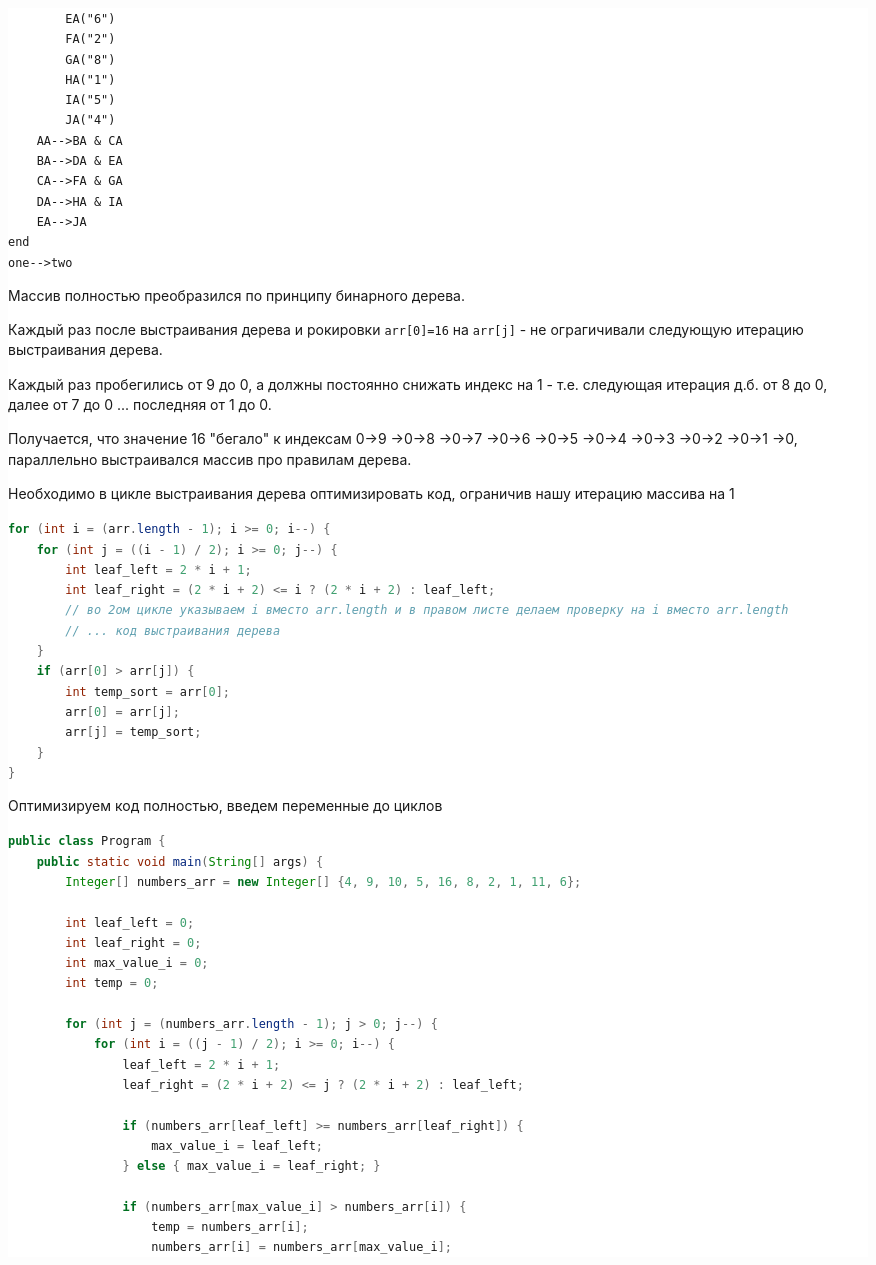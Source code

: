 ```mermaid
        EA("6")
        FA("2")
        GA("8")
        HA("1")
        IA("5")
        JA("4")   
    AA-->BA & CA
    BA-->DA & EA
    CA-->FA & GA
    DA-->HA & IA
    EA-->JA
end
one-->two
```
Массив полностью преобразился по принципу бинарного дерева.

Каждый раз после выстраивания дерева и рокировки `arr[0]=16` на `arr[j]` - не ограгичивали следующую итерацию выстраивания дерева.

Каждый раз пробегились от 9 до 0, а должны постоянно снижать индекс на 1 - т.е. следующая итерация д.б. от 8 до 0, далее от 7 до 0 ... последняя от 1 до 0.

Получается, что значение 16 "бегало" к индексам 0->9 ->0->8 ->0->7 ->0->6 ->0->5 ->0->4 ->0->3 ->0->2 ->0->1 ->0, параллельно выстраивался массив про правилам дерева.

Необходимо в цикле выстраивания дерева оптимизировать код, ограничив нашу итерацию массива на 1
```java
for (int i = (arr.length - 1); i >= 0; i--) {
    for (int j = ((i - 1) / 2); i >= 0; j--) {
        int leaf_left = 2 * i + 1;
        int leaf_right = (2 * i + 2) <= i ? (2 * i + 2) : leaf_left;
        // во 2ом цикле указываем i вместо arr.length и в правом листе делаем проверку на i вместо arr.length
        // ... код выстраивания дерева
    }
    if (arr[0] > arr[j]) {
        int temp_sort = arr[0];
        arr[0] = arr[j];
        arr[j] = temp_sort;
    }
}
```
Оптимизируем код полностью, введем переменные до циклов
```java
public class Program {
    public static void main(String[] args) {
        Integer[] numbers_arr = new Integer[] {4, 9, 10, 5, 16, 8, 2, 1, 11, 6};

        int leaf_left = 0;
        int leaf_right = 0;
        int max_value_i = 0;
        int temp = 0;

        for (int j = (numbers_arr.length - 1); j > 0; j--) {
            for (int i = ((j - 1) / 2); i >= 0; i--) {
                leaf_left = 2 * i + 1;
                leaf_right = (2 * i + 2) <= j ? (2 * i + 2) : leaf_left;

                if (numbers_arr[leaf_left] >= numbers_arr[leaf_right]) {
                    max_value_i = leaf_left;
                } else { max_value_i = leaf_right; }

                if (numbers_arr[max_value_i] > numbers_arr[i]) {
                    temp = numbers_arr[i];
                    numbers_arr[i] = numbers_arr[max_value_i];
```